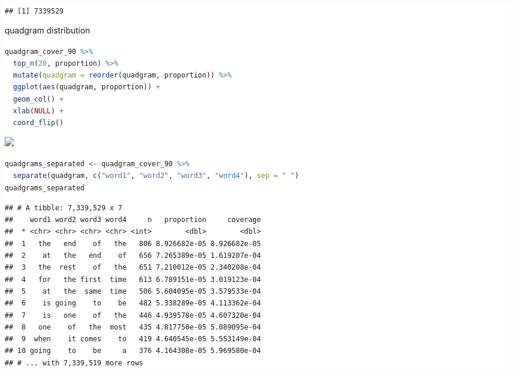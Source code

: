     ## [1] 7339529

quadgram distribution

``` r
quadgram_cover_90 %>%
  top_n(20, proportion) %>%
  mutate(quadgram = reorder(quadgram, proportion)) %>%
  ggplot(aes(quadgram, proportion)) +
  geom_col() +
  xlab(NULL) +
  coord_flip()
```

![](02_Task_Script_files/figure-markdown_github-ascii_identifiers/unnamed-chunk-25-1.png)

``` r
quadgrams_separated <- quadgram_cover_90 %>%
  separate(quadgram, c("word1", "word2", "word3", "word4"), sep = " ")
quadgrams_separated
```

    ## # A tibble: 7,339,529 x 7
    ##    word1 word2 word3 word4     n   proportion     coverage
    ##  * <chr> <chr> <chr> <chr> <int>        <dbl>        <dbl>
    ##  1   the   end    of   the   806 8.926682e-05 8.926682e-05
    ##  2    at   the   end    of   656 7.265389e-05 1.619207e-04
    ##  3   the  rest    of   the   651 7.210012e-05 2.340208e-04
    ##  4   for   the first  time   613 6.789151e-05 3.019123e-04
    ##  5    at   the  same  time   506 5.604095e-05 3.579533e-04
    ##  6    is going    to    be   482 5.338289e-05 4.113362e-04
    ##  7    is   one    of   the   446 4.939578e-05 4.607320e-04
    ##  8   one    of   the  most   435 4.817750e-05 5.089095e-04
    ##  9  when    it comes    to   419 4.640545e-05 5.553149e-04
    ## 10 going    to    be     a   376 4.164308e-05 5.969580e-04
    ## # ... with 7,339,519 more rows
